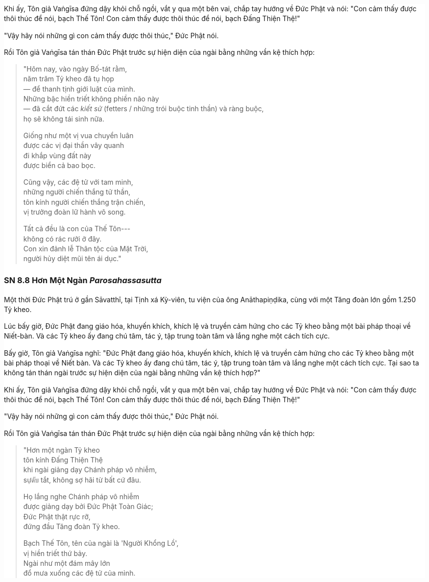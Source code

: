 Khi ấy, Tôn giả Vaṅgīsa đứng dậy khỏi chỗ ngồi, vắt y qua một bên vai, chắp tay hướng về Đức Phật và nói: "Con cảm thấy được thôi thúc để nói, bạch Thế Tôn! Con cảm thấy được thôi thúc để nói, bạch Đấng Thiện Thệ!"

"Vậy hãy nói những gì con cảm thấy được thôi thúc," Đức Phật nói.

Rồi Tôn giả Vaṅgīsa tán thán Đức Phật trước sự hiện diện của ngài bằng những vần kệ thích hợp:

> "Hôm nay, vào ngày Bố-tát rằm,\
> năm trăm Tỷ kheo đã tụ họp\
> — để thanh tịnh giới luật của mình.\
> Những bậc hiền triết không phiền não này\
> — đã cắt đứt các *kiết sử* (fetters / những trói buộc tinh thần) và ràng buộc,\
> họ sẽ không tái sinh nữa.
>
> Giống như một vị vua chuyển luân\
> được các vị đại thần vây quanh\
> đi khắp vùng đất này\
> được biển cả bao bọc.
>
> Cũng vậy, các đệ tử với tam minh,\
> những người chiến thắng tử thần,\
> tôn kính người chiến thắng trận chiến,\
> vị trưởng đoàn lữ hành vô song.
>
> Tất cả đều là con của Thế Tôn---\
> không có rác rưởi ở đây.\
> Con xin đảnh lễ Thân tộc của Mặt Trời,\
> người hủy diệt mũi tên ái dục."


### SN 8.8 Hơn Một Ngàn *Parosahassasutta*

Một thời Đức Phật trú ở gần Sāvatthī, tại Tịnh xá Kỳ-viên, tu viện của ông Anāthapiṇḍika, cùng với một Tăng đoàn lớn gồm 1.250 Tỷ kheo.

Lúc bấy giờ, Đức Phật đang giáo hóa, khuyến khích, khích lệ và truyền cảm hứng cho các Tỷ kheo bằng một bài pháp thoại về Niết-bàn. Và các Tỷ kheo ấy đang chú tâm, tác ý, tập trung toàn tâm và lắng nghe một cách tích cực.

Bấy giờ, Tôn giả Vaṅgīsa nghĩ: "Đức Phật đang giáo hóa, khuyến khích, khích lệ và truyền cảm hứng cho các Tỷ kheo bằng một bài pháp thoại về Niết bàn. Và các Tỷ kheo ấy đang chú tâm, tác ý, tập trung toàn tâm và lắng nghe một cách tích cực. Tại sao ta không tán thán ngài trước sự hiện diện của ngài bằng những vần kệ thích hợp?"

Khi ấy, Tôn giả Vaṅgīsa đứng dậy khỏi chỗ ngồi, vắt y qua một bên vai, chắp tay hướng về Đức Phật và nói: "Con cảm thấy được thôi thúc để nói, bạch Thế Tôn! Con cảm thấy được thôi thúc để nói, bạch Đấng Thiện Thệ!"

"Vậy hãy nói những gì con cảm thấy được thôi thúc," Đức Phật nói.

Rồi Tôn giả Vaṅgīsa tán thán Đức Phật trước sự hiện diện của ngài bằng những vần kệ thích hợp:

> "Hơn một ngàn Tỷ kheo\
> tôn kính Đấng Thiện Thệ\
> khi ngài giảng dạy Chánh pháp vô nhiễm,\
> sựดับ tắt, không sợ hãi từ bất cứ đâu.
>
> Họ lắng nghe Chánh pháp vô nhiễm\
> được giảng dạy bởi Đức Phật Toàn Giác;\
> Đức Phật thật rực rỡ,\
> đứng đầu Tăng đoàn Tỷ kheo.
>
> Bạch Thế Tôn, tên của ngài là 'Người Khổng Lồ',\
> vị hiền triết thứ bảy.\
> Ngài như một đám mây lớn\
> đổ mưa xuống các đệ tử của mình.
>